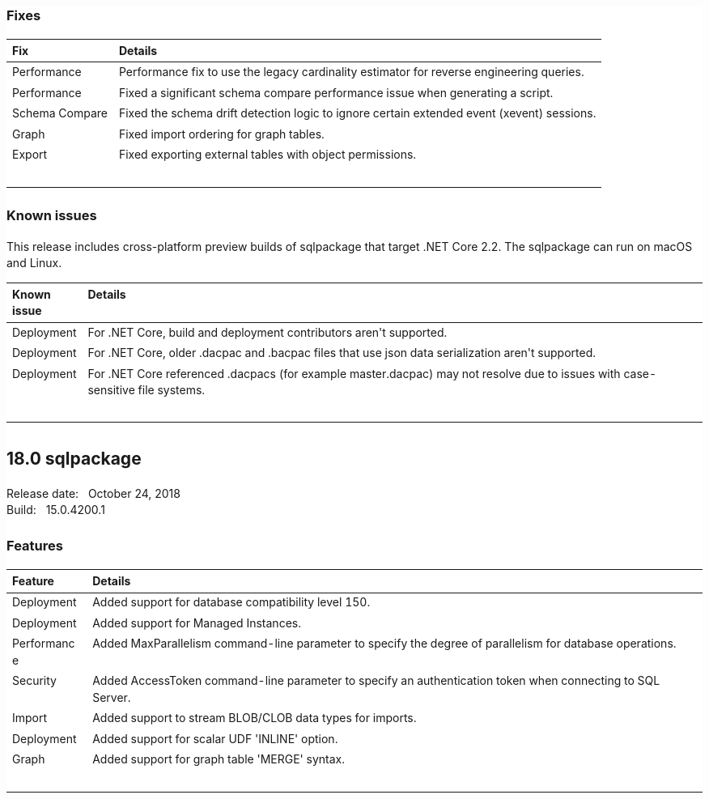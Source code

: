 ### Fixes

| Fix | Details |
| :-- | :------ |
| Performance | Performance fix to use the legacy cardinality estimator for reverse engineering queries. | 
| Performance | Fixed a significant schema compare performance issue when generating a script. | 
| Schema Compare | Fixed the schema drift detection logic to ignore certain extended event (xevent) sessions. |
| Graph | Fixed import ordering for graph tables. | 
| Export | Fixed exporting external tables with object permissions. |
| &nbsp; | &nbsp; |

### Known issues

This release includes cross-platform preview builds of sqlpackage that target .NET Core 2.2. The sqlpackage can run on macOS and Linux.

| Known issue | Details |
| :---------- | :------ |
| Deployment | For .NET Core, build and deployment contributors aren't supported. | 
| Deployment | For .NET Core, older .dacpac and .bacpac files that use json data serialization aren't supported. | 
| Deployment | For .NET Core referenced .dacpacs (for example master.dacpac) may not resolve due to issues with case-sensitive file systems. | A workaround is to capitalize the name of the reference file (for example MASTER.BACPAC). |
| &nbsp; | &nbsp; |

## 18.0 sqlpackage

Release date: &nbsp; October 24, 2018  
Build: &nbsp; 15.0.4200.1

### Features

| Feature | Details |
| :------ | :------ |
| Deployment | Added support for database compatibility level 150. | 
| Deployment | Added support for Managed Instances. | 
| Performance | Added MaxParallelism command-line parameter to specify the degree of parallelism for database operations. | 
| Security | Added AccessToken command-line parameter to specify an authentication token when connecting to SQL Server. | 
| Import | Added support to stream BLOB/CLOB data types for imports. | 
| Deployment | Added support for scalar UDF 'INLINE' option. | 
| Graph | Added support for graph table 'MERGE' syntax. |
| &nbsp; | &nbsp; |
